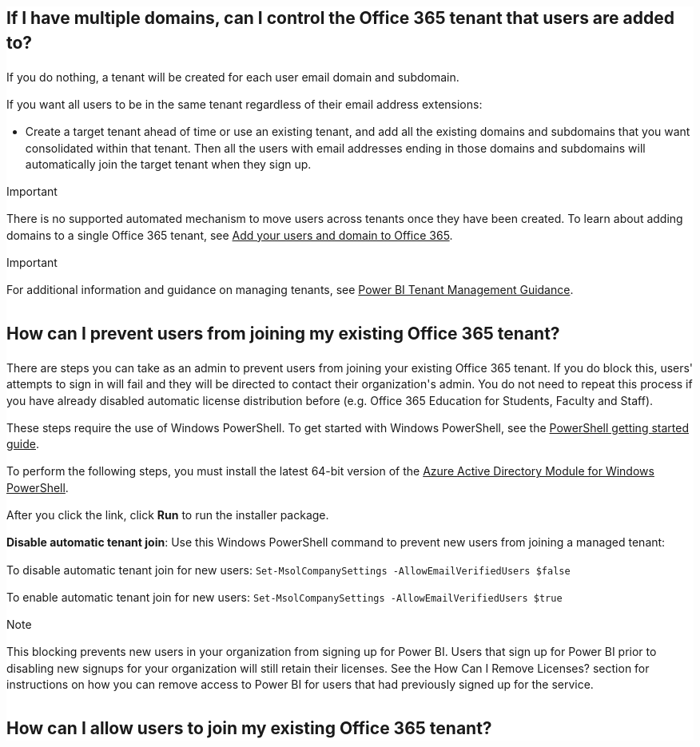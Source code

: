 ## If I have multiple domains, can I control the Office 365 tenant that users are added to?
<a name="BKMK_MultDomains"> </a>

If you do nothing, a tenant will be created for each user email domain and subdomain.
  
If you want all users to be in the same tenant regardless of their email address extensions:
  
- Create a target tenant ahead of time or use an existing tenant, and add all the existing domains and subdomains that you want consolidated within that tenant. Then all the users with email addresses ending in those domains and subdomains will automatically join the target tenant when they sign up.
    
> [!IMPORTANT]
> There is no supported automated mechanism to move users across tenants once they have been created. To learn about adding domains to a single Office 365 tenant, see [Add your users and domain to Office 365](https://support.office.com/article/ffdb2216-330d-4d73-832b-3e31bcb5b2a7.aspx). 
  
> [!IMPORTANT]
> For additional information and guidance on managing tenants, see [Power BI Tenant Management Guidance](https://support.office.com/article/d5ec06f3-0ed5-489e-8b8f-4820c80c96ac.aspx). 
  
## How can I prevent users from joining my existing Office 365 tenant?
<a name="BKMK_PreventJoining"> </a>

There are steps you can take as an admin to prevent users from joining your existing Office 365 tenant. If you do block this, users' attempts to sign in will fail and they will be directed to contact their organization's admin. You do not need to repeat this process if you have already disabled automatic license distribution before (e.g. Office 365 Education for Students, Faculty and Staff).
  
These steps require the use of Windows PowerShell. To get started with Windows PowerShell, see the [PowerShell getting started guide](https://go.microsoft.com/fwlink/p/?LinkID=286814).
  
To perform the following steps, you must install the latest 64-bit version of the [Azure Active Directory Module for Windows PowerShell](https://go.microsoft.com/fwlink/p/?LinkID=236297).
  
After you click the link, click **Run** to run the installer package. 
  
 **Disable automatic tenant join**: Use this Windows PowerShell command to prevent new users from joining a managed tenant:
  
To disable automatic tenant join for new users:  `Set-MsolCompanySettings -AllowEmailVerifiedUsers $false`
  
To enable automatic tenant join for new users:  `Set-MsolCompanySettings -AllowEmailVerifiedUsers $true`
  
> [!NOTE]
> This blocking prevents new users in your organization from signing up for Power BI. Users that sign up for Power BI prior to disabling new signups for your organization will still retain their licenses. See the How Can I Remove Licenses? section for instructions on how you can remove access to Power BI for users that had previously signed up for the service. 
  
## How can I allow users to join my existing Office 365 tenant?
<a name="BKMK_HowCanIAllowO365Tenant"> </a>
